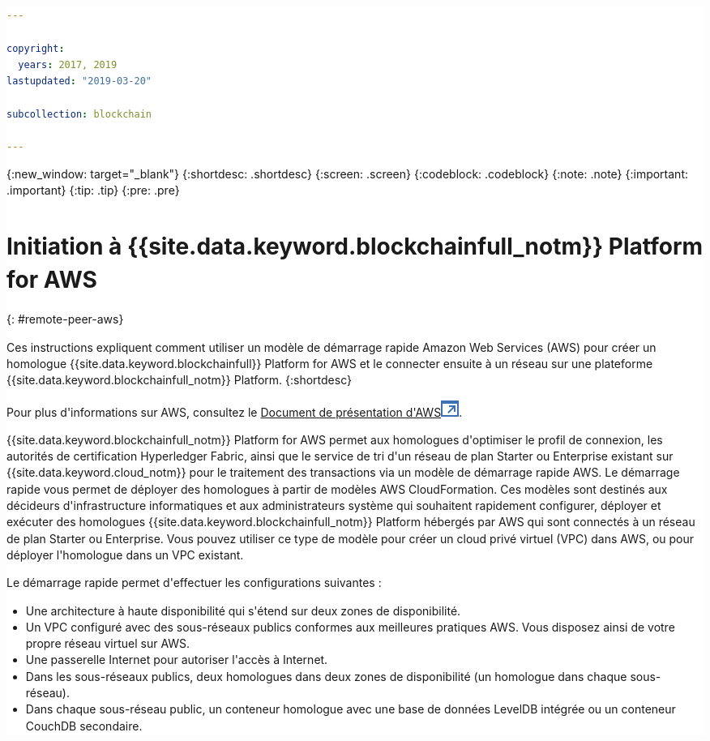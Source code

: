 ```yaml
---

copyright:
  years: 2017, 2019
lastupdated: "2019-03-20"

subcollection: blockchain

---
```


{:new_window: target="_blank"}
{:shortdesc: .shortdesc}
{:screen: .screen}
{:codeblock: .codeblock}
{:note: .note}
{:important: .important}
{:tip: .tip}
{:pre: .pre}

# Initiation à {{site.data.keyword.blockchainfull_notm}} Platform for AWS
{: #remote-peer-aws}

Ces instructions expliquent comment utiliser un modèle de démarrage rapide Amazon Web Services (AWS) pour créer un homologue {{site.data.keyword.blockchainfull}} Platform for AWS et le connecter ensuite à un réseau sur une plateforme {{site.data.keyword.blockchainfull_notm}} Platform.
{:shortdesc}

Pour plus d'informations sur AWS, consultez le [Document de présentation d'AWS![Icône de lien externe](../images/external_link.svg "Icône de lien externe")](https://d1.awsstatic.com/whitepapers/aws-overview.pdf "Document de présentation d'AWS").

{{site.data.keyword.blockchainfull_notm}} Platform for AWS permet aux homologues d'optimiser le profil de connexion, les autorités de certification Hyperledger Fabric, ainsi que le service de tri d'un réseau de plan Starter ou Enterprise existant sur {{site.data.keyword.cloud_notm}} pour le traitement des transactions via un modèle de démarrage rapide AWS. Le démarrage rapide vous permet de déployer des homologues à partir de modèles AWS CloudFormation. Ces modèles sont destinés aux décideurs d'infrastructure informatiques et aux administrateurs système qui souhaitent rapidement configurer, déployer et exécuter des homologues {{site.data.keyword.blockchainfull_notm}} Platform hébergés par AWS qui sont connectés à un réseau de plan Starter ou Enterprise. Vous pouvez utiliser ce type de modèle pour créer un cloud privé virtuel (VPC) dans AWS, ou pour déployer l'homologue dans un VPC existant.

Le démarrage rapide permet d'effectuer les configurations suivantes :
 * Une architecture à haute disponibilité qui s'étend sur deux zones de disponibilité.
 * Un VPC configuré avec des sous-réseaux publics conformes aux meilleures pratiques AWS. Vous disposez ainsi de votre propre réseau virtuel sur AWS.
 * Une passerelle Internet pour autoriser l'accès à Internet.
 * Dans les sous-réseaux publics, deux homologues dans deux zones de disponibilité (un homologue dans chaque sous-réseau).
 * Dans chaque sous-réseau public, un conteneur homologue avec une base de données LevelDB intégrée ou un conteneur CouchDB secondaire.
